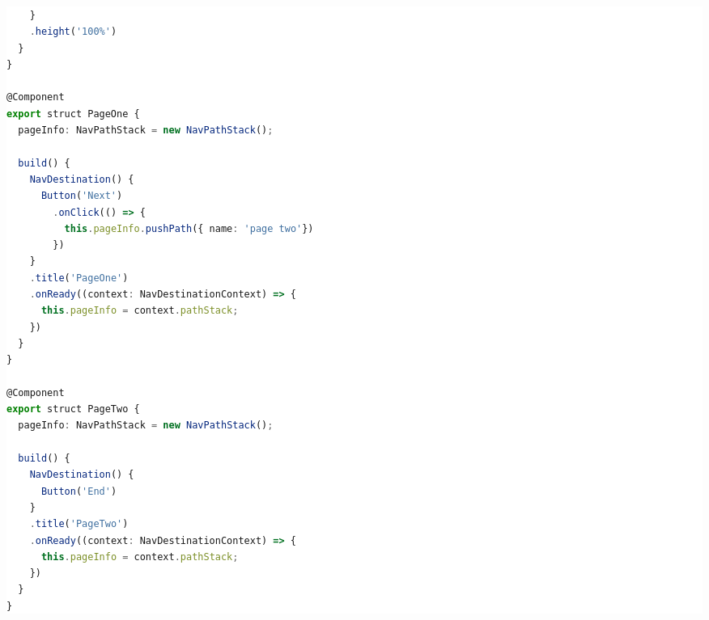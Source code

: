```ts
    }
    .height('100%')
  }
}

@Component
export struct PageOne {
  pageInfo: NavPathStack = new NavPathStack();

  build() {
    NavDestination() {
      Button('Next')
        .onClick(() => {
          this.pageInfo.pushPath({ name: 'page two'})
        })
    }
    .title('PageOne')
    .onReady((context: NavDestinationContext) => {
      this.pageInfo = context.pathStack;
    })
  }
}

@Component
export struct PageTwo {
  pageInfo: NavPathStack = new NavPathStack();

  build() {
    NavDestination() {
      Button('End')
    }
    .title('PageTwo')
    .onReady((context: NavDestinationContext) => {
      this.pageInfo = context.pathStack;
    })
  }
}
```

